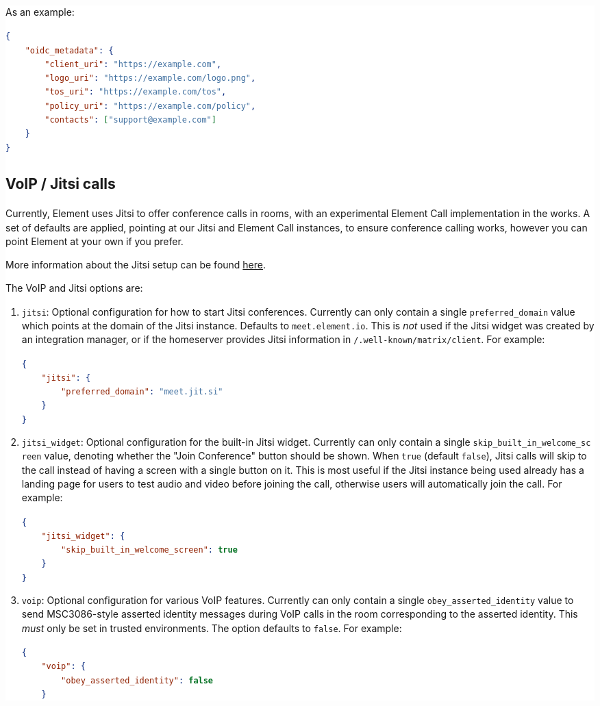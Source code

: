 As an example:

```json
{
    "oidc_metadata": {
        "client_uri": "https://example.com",
        "logo_uri": "https://example.com/logo.png",
        "tos_uri": "https://example.com/tos",
        "policy_uri": "https://example.com/policy",
        "contacts": ["support@example.com"]
    }
}
```

## VoIP / Jitsi calls

Currently, Element uses Jitsi to offer conference calls in rooms, with an experimental Element Call implementation in the works.
A set of defaults are applied, pointing at our Jitsi and Element Call instances, to ensure conference calling works, however you
can point Element at your own if you prefer.

More information about the Jitsi setup can be found [here](./jitsi.md).

The VoIP and Jitsi options are:

1. `jitsi`: Optional configuration for how to start Jitsi conferences. Currently can only contain a single `preferred_domain`
   value which points at the domain of the Jitsi instance. Defaults to `meet.element.io`. This is _not_ used if the Jitsi widget
   was created by an integration manager, or if the homeserver provides Jitsi information in `/.well-known/matrix/client`. For
   example:
    ```json
    {
        "jitsi": {
            "preferred_domain": "meet.jit.si"
        }
    }
    ```
2. `jitsi_widget`: Optional configuration for the built-in Jitsi widget. Currently can only contain a single `skip_built_in_welcome_screen`
   value, denoting whether the "Join Conference" button should be shown. When `true` (default `false`), Jitsi calls will skip to
   the call instead of having a screen with a single button on it. This is most useful if the Jitsi instance being used already
   has a landing page for users to test audio and video before joining the call, otherwise users will automatically join the call.
   For example:
    ```json
    {
        "jitsi_widget": {
            "skip_built_in_welcome_screen": true
        }
    }
    ```
3. `voip`: Optional configuration for various VoIP features. Currently can only contain a single `obey_asserted_identity` value to
   send MSC3086-style asserted identity messages during VoIP calls in the room corresponding to the asserted identity. This _must_
   only be set in trusted environments. The option defaults to `false`. For example:
    ```json
    {
        "voip": {
            "obey_asserted_identity": false
        }